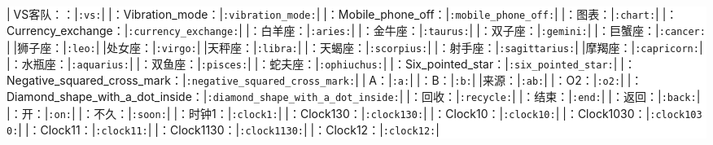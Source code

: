| VS客队：：|`:vs:`|
|：Vibration_mode：|`:vibration_mode:`|
|：Mobile_phone_off：|`:mobile_phone_off:`|
|：图表：|`:chart:`|
|：Currency_exchange：|`:currency_exchange:`|
|：白羊座：|`:aries:`|
|：金牛座：|`:taurus:`|
|：双子座：|`:gemini:`|
|：巨蟹座：|`:cancer:`|
|狮子座：|`:leo:`|
|处女座：|`:virgo:`|
|天秤座：|`:libra:`|
|：天蝎座：|`:scorpius:`|
|：射手座：|`:sagittarius:`|
|摩羯座：|`:capricorn:`|
|：水瓶座：|`:aquarius:`|
|：双鱼座：|`:pisces:`|
|：蛇夫座：|`:ophiuchus:`|
|：Six_pointed_star：|`:six_pointed_star:`|
|：Negative_squared_cross_mark：|`:negative_squared_cross_mark:`|
| A：|`:a:`|
|：B：|`:b:`|
|来源：|`:ab:`|
|：O2：|`:o2:`|
|：Diamond_shape_with_a_dot_inside：|`:diamond_shape_with_a_dot_inside:`|
|：回收：|`:recycle:`|
|：结束：|`:end:`|
|：返回：|`:back:`|
|：开：|`:on:`|
|：不久：|`:soon:`|
|：时钟1：|`:clock1:`|
|：Clock130：|`:clock130:`|
|：Clock10：|`:clock10:`|
|：Clock1030：|`:clock1030:`|
|：Clock11：|`:clock11:`|
|：Clock1130：|`:clock1130:`|
|：Clock12：|`:clock12:`|